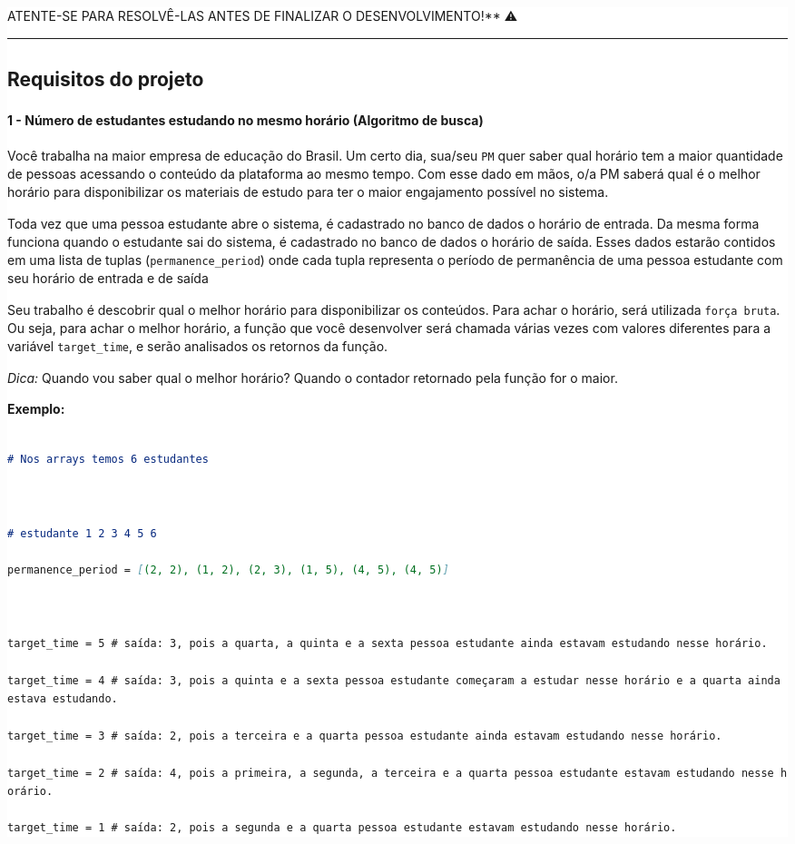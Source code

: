 ATENTE-SE PARA RESOLVÊ-LAS ANTES DE FINALIZAR O DESENVOLVIMENTO!** ⚠️

  

---

  


## Requisitos do projeto

  

#### 1 - Número de estudantes estudando no mesmo horário (Algoritmo de busca)

  

Você trabalha na maior empresa de educação do Brasil. Um certo dia, sua/seu `PM` quer saber qual horário tem a maior quantidade de pessoas acessando o conteúdo da plataforma ao mesmo tempo. Com esse dado em mãos, o/a PM saberá qual é o melhor horário para disponibilizar os materiais de estudo para ter o maior engajamento possível no sistema.

  

Toda vez que uma pessoa estudante abre o sistema, é cadastrado no banco de dados o horário de entrada. Da mesma forma funciona quando o estudante sai do sistema, é cadastrado no banco de dados o horário de saída. Esses dados estarão contidos em uma lista de tuplas (`permanence_period`) onde cada tupla representa o período de permanência de uma pessoa estudante com seu horário de entrada e de saída

  

Seu trabalho é descobrir qual o melhor horário para disponibilizar os conteúdos. Para achar o horário, será utilizada `força bruta`. Ou seja, para achar o melhor horário, a função que você desenvolver será chamada várias vezes com valores diferentes para a variável `target_time`, e serão analisados os retornos da função.

  

_Dica:_ Quando vou saber qual o melhor horário? Quando o contador retornado pela função for o maior.

  

**Exemplo:**

  

```md

# Nos arrays temos 6 estudantes

  

# estudante 1 2 3 4 5 6

permanence_period = [(2, 2), (1, 2), (2, 3), (1, 5), (4, 5), (4, 5)]

  

target_time = 5 # saída: 3, pois a quarta, a quinta e a sexta pessoa estudante ainda estavam estudando nesse horário.

target_time = 4 # saída: 3, pois a quinta e a sexta pessoa estudante começaram a estudar nesse horário e a quarta ainda estava estudando.

target_time = 3 # saída: 2, pois a terceira e a quarta pessoa estudante ainda estavam estudando nesse horário.

target_time = 2 # saída: 4, pois a primeira, a segunda, a terceira e a quarta pessoa estudante estavam estudando nesse horário.

target_time = 1 # saída: 2, pois a segunda e a quarta pessoa estudante estavam estudando nesse horário.
```